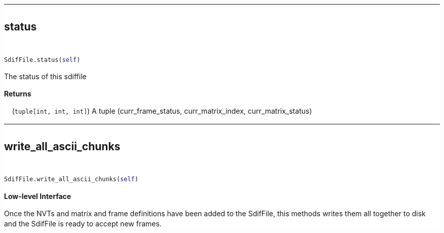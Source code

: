 ----------

## status


```python

SdifFile.status(self)

```


The status of this sdiffile



**Returns**

&nbsp;&nbsp;&nbsp;&nbsp;(`tuple[int, int, int]`) A tuple (curr_frame_status, curr_matrix_index, curr_matrix_status)

----------

## write\_all\_ascii\_chunks


```python

SdifFile.write_all_ascii_chunks(self)

```


**Low-level Interface**


Once the NVTs and matrix and frame definitions have been added to the SdifFile,
this methods writes them all together to disk and the SdifFile is ready to accept
new frames.
